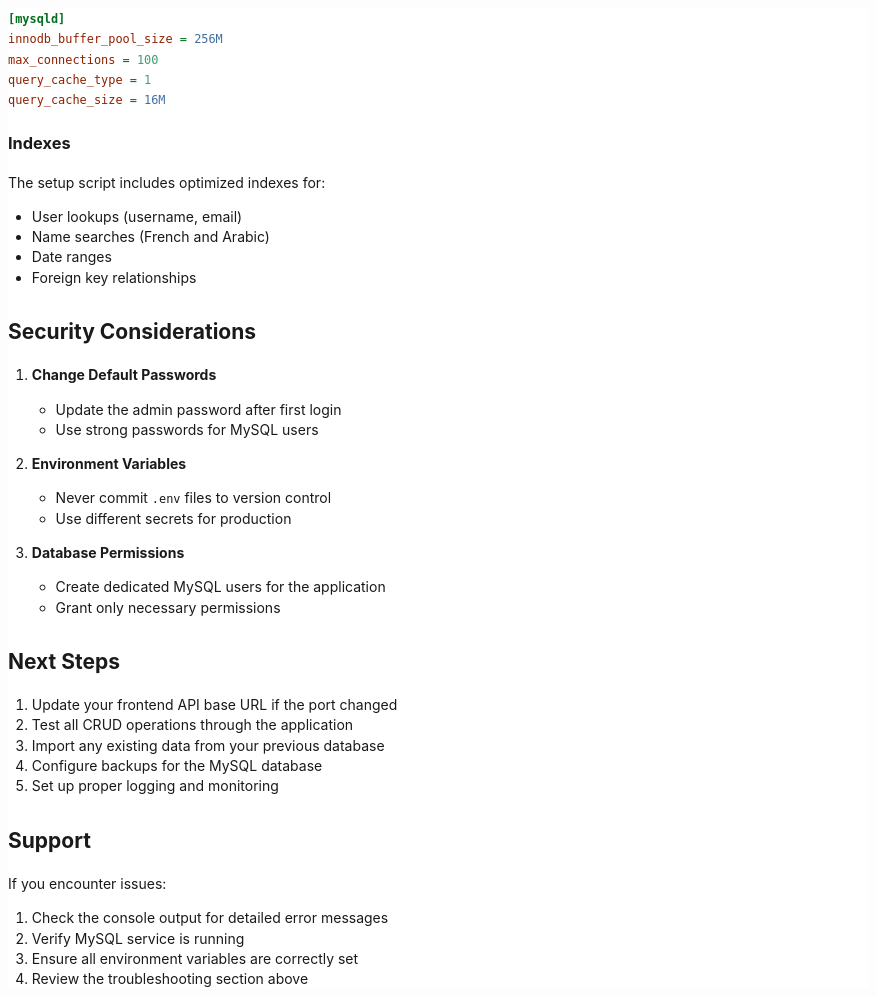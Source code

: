 ```ini
[mysqld]
innodb_buffer_pool_size = 256M
max_connections = 100
query_cache_type = 1
query_cache_size = 16M
```

### Indexes
The setup script includes optimized indexes for:
- User lookups (username, email)
- Name searches (French and Arabic)
- Date ranges
- Foreign key relationships

## Security Considerations

1. **Change Default Passwords**
   - Update the admin password after first login
   - Use strong passwords for MySQL users

2. **Environment Variables**
   - Never commit `.env` files to version control
   - Use different secrets for production

3. **Database Permissions**
   - Create dedicated MySQL users for the application
   - Grant only necessary permissions

## Next Steps

1. Update your frontend API base URL if the port changed
2. Test all CRUD operations through the application
3. Import any existing data from your previous database
4. Configure backups for the MySQL database
5. Set up proper logging and monitoring

## Support

If you encounter issues:
1. Check the console output for detailed error messages
2. Verify MySQL service is running
3. Ensure all environment variables are correctly set
4. Review the troubleshooting section above